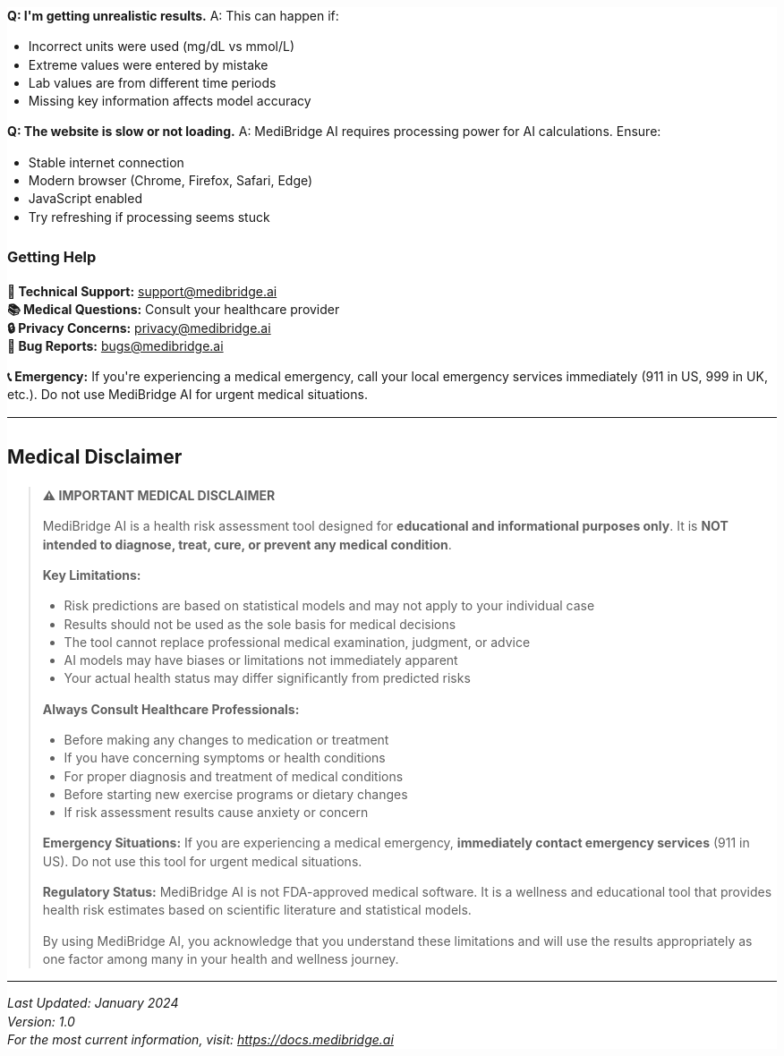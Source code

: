 **Q: I'm getting unrealistic results.**
A: This can happen if:
- Incorrect units were used (mg/dL vs mmol/L)
- Extreme values were entered by mistake
- Lab values are from different time periods
- Missing key information affects model accuracy

**Q: The website is slow or not loading.**
A: MediBridge AI requires processing power for AI calculations. Ensure:
- Stable internet connection
- Modern browser (Chrome, Firefox, Safari, Edge)
- JavaScript enabled
- Try refreshing if processing seems stuck

### Getting Help

**📧 Technical Support:** support@medibridge.ai  
**📚 Medical Questions:** Consult your healthcare provider  
**🔒 Privacy Concerns:** privacy@medibridge.ai  
**🐛 Bug Reports:** bugs@medibridge.ai  

**📞 Emergency:** If you're experiencing a medical emergency, call your local emergency services immediately (911 in US, 999 in UK, etc.). Do not use MediBridge AI for urgent medical situations.

---

## Medical Disclaimer

> **⚠️ IMPORTANT MEDICAL DISCLAIMER**
>
> MediBridge AI is a health risk assessment tool designed for **educational and informational purposes only**. It is **NOT intended to diagnose, treat, cure, or prevent any medical condition**.
>
> **Key Limitations:**
> - Risk predictions are based on statistical models and may not apply to your individual case
> - Results should not be used as the sole basis for medical decisions
> - The tool cannot replace professional medical examination, judgment, or advice
> - AI models may have biases or limitations not immediately apparent
> - Your actual health status may differ significantly from predicted risks
>
> **Always Consult Healthcare Professionals:**
> - Before making any changes to medication or treatment
> - If you have concerning symptoms or health conditions
> - For proper diagnosis and treatment of medical conditions
> - Before starting new exercise programs or dietary changes
> - If risk assessment results cause anxiety or concern
>
> **Emergency Situations:**
> If you are experiencing a medical emergency, **immediately contact emergency services** (911 in US). Do not use this tool for urgent medical situations.
>
> **Regulatory Status:**
> MediBridge AI is not FDA-approved medical software. It is a wellness and educational tool that provides health risk estimates based on scientific literature and statistical models.
>
> By using MediBridge AI, you acknowledge that you understand these limitations and will use the results appropriately as one factor among many in your health and wellness journey.

---

*Last Updated: January 2024*  
*Version: 1.0*  
*For the most current information, visit: https://docs.medibridge.ai*
